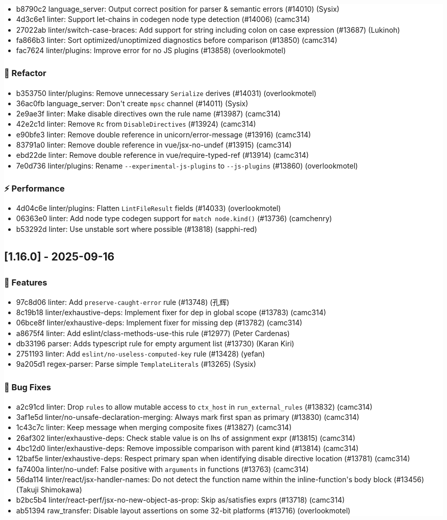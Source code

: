 - b8790c2 language_server: Output correct position for parser & semantic errors (#14010) (Sysix)
- 4d3c6e1 linter: Support let-chains in codegen node type detection (#14006) (camc314)
- 27022ab linter/switch-case-braces: Add support for string including colon on case expression (#13687) (Lukinoh)
- fa866b3 linter: Sort optimized/unoptimized diagnostics before comparison (#13850) (camc314)
- fac7624 linter/plugins: Improve error for no JS plugins (#13858) (overlookmotel)

### 🚜 Refactor

- b353750 linter/plugins: Remove unnecessary `Serialize` derives (#14031) (overlookmotel)
- 36ac0fb language_server: Don't create `mpsc` channel (#14011) (Sysix)
- 2e9ae3f linter: Make disable directives own the rule name (#13987) (camc314)
- 42e2c1d linter: Remove `Rc` from `DisableDirectives` (#13924) (camc314)
- e90bfe3 linter: Remove double reference in unicorn/error-message (#13916) (camc314)
- 83791a0 linter: Remove double reference in vue/jsx-no-undef (#13915) (camc314)
- ebd22de linter: Remove double reference in vue/require-typed-ref (#13914) (camc314)
- 7e0d736 linter/plugins: Rename `--experimental-js-plugins` to `--js-plugins` (#13860) (overlookmotel)

### ⚡ Performance

- 4d04c6e linter/plugins: Flatten `LintFileResult` fields (#14033) (overlookmotel)
- 06363e0 linter: Add node type codegen support for `match node.kind()` (#13736) (camchenry)
- b53292d linter: Use unstable sort where possible (#13818) (sapphi-red)


## [1.16.0] - 2025-09-16

### 🚀 Features

- 97c8d06 linter: Add `preserve-caught-error` rule (#13748) (孔辉)
- 8c19b18 linter/exhaustive-deps: Implement fixer for dep in global scope (#13783) (camc314)
- 06bce8f linter/exhaustive-deps: Implement fixer for missing dep (#13782) (camc314)
- a8675f4 linter: Add eslint/class-methods-use-this rule (#12977) (Peter Cardenas)
- db33196 parser: Adds typescript rule for empty argument list (#13730) (Karan Kiri)
- 2751193 linter: Add `eslint/no-useless-computed-key` rule (#13428) (yefan)
- 9a205d1 regex-parser: Parse simple `TemplateLiterals` (#13265) (Sysix)

### 🐛 Bug Fixes

- a2c91cd linter: Drop `rules` to allow mutable access to `ctx_host` in `run_external_rules` (#13832) (camc314)
- 3af1e5d linter/no-unsafe-declaration-merging: Always mark first span as primary (#13830) (camc314)
- 1c43c7c linter: Keep message when merging composite fixes (#13827) (camc314)
- 26af302 linter/exhaustive-deps: Check stable value is on lhs of assignment expr (#13815) (camc314)
- 4bc12d0 linter/exhaustive-deps: Remove impossible comparison with parent kind (#13814) (camc314)
- 12baf5e linter/exhaustive-deps: Respect primary span when identifying disable directive location (#13781) (camc314)
- fa7400a linter/no-undef: False positive with `arguments` in functions (#13763) (camc314)
- 56da114 linter/react/jsx-handler-names: Do not detect the function name within the inline-function's body block (#13456) (Takuji Shimokawa)
- b2bc5b4 linter/react-perf/jsx-no-new-object-as-prop: Skip as/satisfies exprs (#13718) (camc314)
- ab51394 raw_transfer: Disable layout assertions on some 32-bit platforms (#13716) (overlookmotel)

